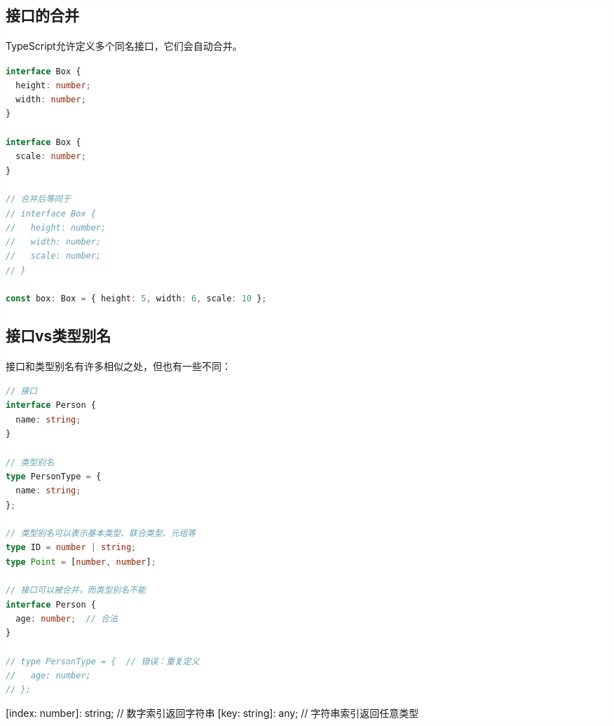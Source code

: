 ```typescript
```

## 接口的合并

TypeScript允许定义多个同名接口，它们会自动合并。

```typescript
interface Box {
  height: number;
  width: number;
}

interface Box {
  scale: number;
}

// 合并后等同于
// interface Box {
//   height: number;
//   width: number;
//   scale: number;
// }

const box: Box = { height: 5, width: 6, scale: 10 };
```

## 接口vs类型别名

接口和类型别名有许多相似之处，但也有一些不同：

```typescript
// 接口
interface Person {
  name: string;
}

// 类型别名
type PersonType = {
  name: string;
};

// 类型别名可以表示基本类型、联合类型、元组等
type ID = number | string;
type Point = [number, number];

// 接口可以被合并，而类型别名不能
interface Person {
  age: number;  // 合法
}

// type PersonType = {  // 错误：重复定义
//   age: number;
// };
```


  [index: number]: string;  // 数字索引返回字符串
  [key: string]: any;  // 字符串索引返回任意类型